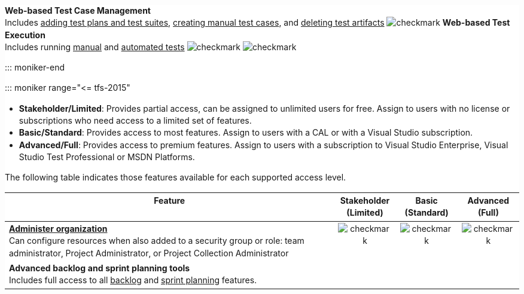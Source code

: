 <tr>
<td align="left"><strong>Web-based Test Case Management</strong><br/>Includes <a href="../../test/create-a-test-plan.md" data-raw-source="[adding test plans and test suites](../../test/create-a-test-plan.md)">adding test plans and test suites</a>, <a href="../../test/create-test-cases.md" data-raw-source="[creating manual test cases](../../test/create-test-cases.md)">creating manual test cases</a>, and <a href="../../boards/backlogs/delete-test-artifacts.md" data-raw-source="[deleting test artifacts](../../boards/backlogs/delete-test-artifacts.md)">deleting test artifacts</a> </td>
<td> </td>
<td> </td>
<td><img src="/azure/devops/_img/icons/checkmark.png" alt="checkmark"/></td>
</tr>

<tr>
<td align="left"><strong>Web-based Test Execution</strong><br/> Includes running <a href="../../test/run-manual-tests.md" data-raw-source="[manual](../../test/run-manual-tests.md)">manual</a> and <a href="../../test/run-automated-tests-from-test-hub.md" data-raw-source="[automated tests](../../test/run-automated-tests-from-test-hub.md)">automated tests</a>
</td>
<td> </td>
<td><img src="/azure/devops/_img/icons/checkmark.png" alt="checkmark"/></td>
<td><img src="/azure/devops/_img/icons/checkmark.png" alt="checkmark"/></td>
</tr>
</tbody>
</table>

::: moniker-end  

::: moniker range="<= tfs-2015"
- <strong>Stakeholder/Limited</strong>:  Provides partial access, can be assigned to unlimited users for free. Assign to users with no license or subscriptions who need access to a limited set of features.
- <strong>Basic/Standard</strong>: Provides access to most features. Assign to users with a CAL or with a Visual Studio subscription.
- <strong>Advanced/Full</strong>: Provides access to premium features. Assign to users with a subscription to Visual Studio Enterprise, Visual Studio Test Professional or MSDN Platforms.

The following table indicates those features available for each supported access level.

<table>
<tr valign="bottom">
<th width="64%">Feature</th>
<th width="12%">Stakeholder (Limited)</th>
<th width="12%">Basic (Standard)</th>
<th width="12%">Advanced (Full)</th>
</tr>
<tbody valign="top" align="center">
<tr>
<td align="left"><strong><a href="../settings/about-settings.md" data-raw-source="[Administer organization](../settings/about-settings.md)">Administer organization</a></strong><br/>Can configure resources when also added to a security group or role: team administrator, Project Administrator, or Project Collection Administrator</td>
<td><img src="/azure/devops/_img/icons/checkmark.png" alt="checkmark"/></td>
<td><img src="/azure/devops/_img/icons/checkmark.png" alt="checkmark"/></td>
<td><img src="/azure/devops/_img/icons/checkmark.png" alt="checkmark"/></td>
</tr>
<tr>
<td align="left"><strong>Advanced backlog and sprint planning tools</strong><br/>Includes full access to all <a href="../../boards/backlogs/backlogs-overview.md" data-raw-source="[backlog](../../boards/backlogs/backlogs-overview.md)">backlog</a> and <a href="../../boards/sprints/scrum-overview.md" data-raw-source="[sprint planning](../../boards/sprints/scrum-overview.md)">sprint planning</a> features.</td>
<td> </td>